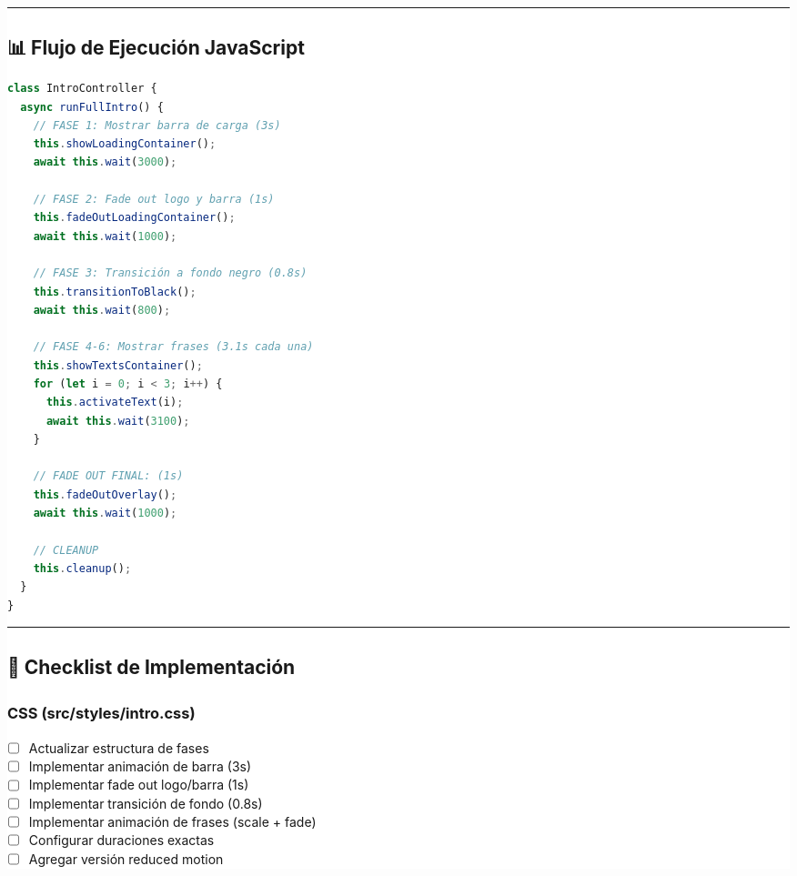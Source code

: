 ```css
```

---

## 📊 Flujo de Ejecución JavaScript

```javascript
class IntroController {
  async runFullIntro() {
    // FASE 1: Mostrar barra de carga (3s)
    this.showLoadingContainer();
    await this.wait(3000);
    
    // FASE 2: Fade out logo y barra (1s)
    this.fadeOutLoadingContainer();
    await this.wait(1000);
    
    // FASE 3: Transición a fondo negro (0.8s)
    this.transitionToBlack();
    await this.wait(800);
    
    // FASE 4-6: Mostrar frases (3.1s cada una)
    this.showTextsContainer();
    for (let i = 0; i < 3; i++) {
      this.activateText(i);
      await this.wait(3100);
    }
    
    // FADE OUT FINAL: (1s)
    this.fadeOutOverlay();
    await this.wait(1000);
    
    // CLEANUP
    this.cleanup();
  }
}
```

---

## 🎯 Checklist de Implementación

### CSS (src/styles/intro.css)
- [ ] Actualizar estructura de fases
- [ ] Implementar animación de barra (3s)
- [ ] Implementar fade out logo/barra (1s)
- [ ] Implementar transición de fondo (0.8s)
- [ ] Implementar animación de frases (scale + fade)
- [ ] Configurar duraciones exactas
- [ ] Agregar versión reduced motion
